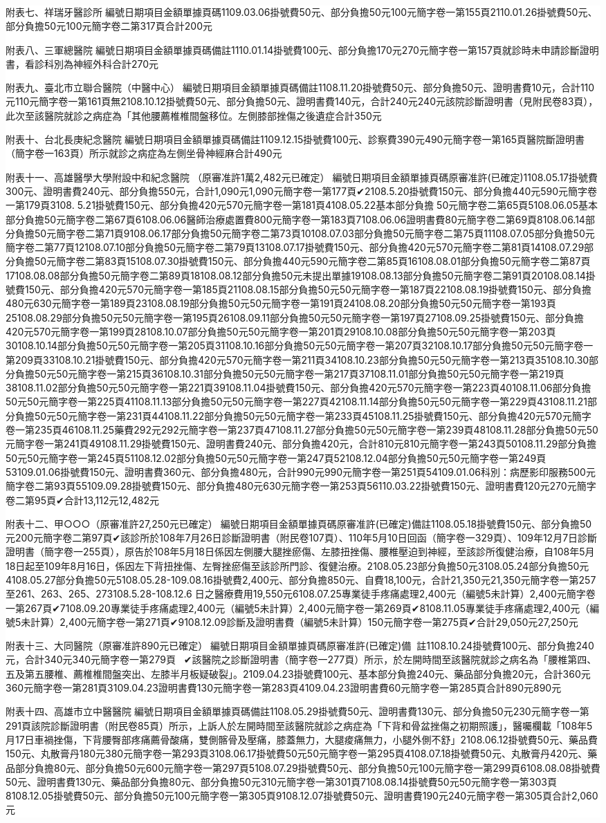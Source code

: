 附表七、祥瑞牙醫診所
編號日期項目金額單據頁碼1109.03.06掛號費50元、部分負擔50元100元簡字卷一第155頁2110.01.26掛號費50元、部分負擔50元100元簡字卷二第317頁合計200元

附表八、三軍總醫院
編號日期項目金額單據頁碼備註1110.01.14掛號費100元、部分負擔170元270元簡字卷一第157頁就診時未申請診斷證明書，看診科別為神經外科合計270元

附表九、臺北市立聯合醫院（中醫中心）
編號日期項目金額單據頁碼備註1108.11.20掛號費50元、部分負擔50元、證明書費10元，合計110元110元簡字卷一第161頁無2108.10.12掛號費50元、部分負擔50元、證明書費140元，合計240元240元該院診斷證明書（見附民卷83頁），此次至該醫院就診之病症為「其他腰薦椎椎間盤移位。左側膝部挫傷之後遺症合計350元

附表十、台北長庚紀念醫院
編號日期項目金額單據頁碼備註1109.12.15掛號費100元、診察費390元490元簡字卷一第165頁醫院斷證明書（簡字卷一163頁）所示就診之病症為左側坐骨神經麻合計490元

附表十一、高雄醫學大學附設中和紀念醫院
（原審准許1萬2,482元已確定）
編號日期項目金額單據頁碼原審准許(已確定)1108.05.17掛號費300元、證明書費240元、部分負擔550元，合計1,090元1,090元簡字卷一第177頁✔2108.5.20掛號費150元、部分負擔440元590元簡字卷一第179頁3108. 5.21掛號費150元、部分負擔420元570元簡字卷一第181頁4108.05.22基本部分負擔 50元簡字卷二第65頁5108.06.05基本部分負擔50元簡字卷二第67頁6108.06.06醫師治療處置費800元簡字卷一第183頁7108.06.06證明書費80元簡字卷二第69頁8108.06.14部分負擔50元簡字卷二第71頁9108.06.17部分負擔50元簡字卷二第73頁10108.07.03部分負擔50元簡字卷二第75頁11108.07.05部分負擔50元簡字卷二第77頁12108.07.10部分負擔50元簡字卷二第79頁13108.07.17掛號費150元、部分負擔420元570元簡字卷二第81頁14108.07.29部分負擔50元簡字卷二第83頁15108.07.30掛號費150元、部分負擔440元590元簡字卷二第85頁16108.08.01部分負擔50元簡字卷二第87頁17108.08.08部分負擔50元簡字卷二第89頁18108.08.12部分負擔50元未提出單據19108.08.13部分負擔50元簡字卷二第91頁20108.08.14掛號費150元、部分負擔420元570元簡字卷一第185頁21108.08.15部分負擔50元50元簡字卷一第187頁22108.08.19掛號費150元、部分負擔480元630元簡字卷一第189頁23108.08.19部分負擔50元50元簡字卷一第191頁24108.08.20部分負擔50元50元簡字卷一第193頁25108.08.29部分負擔50元50元簡字卷一第195頁26108.09.11部分負擔50元50元簡字卷一第197頁27108.09.25掛號費150元、部分負擔420元570元簡字卷一第199頁28108.10.07部分負擔50元50元簡字卷一第201頁29108.10.08部分負擔50元50元簡字卷一第203頁30108.10.14部分負擔50元50元簡字卷一第205頁31108.10.16部分負擔50元50元簡字卷一第207頁32108.10.17部分負擔50元50元簡字卷一第209頁33108.10.21掛號費150元、部分負擔420元570元簡字卷一第211頁34108.10.23部分負擔50元50元簡字卷一第213頁35108.10.30部分負擔50元50元簡字卷一第215頁36108.10.31部分負擔50元50元簡字卷一第217頁37108.11.01部分負擔50元50元簡字卷一第219頁38108.11.02部分負擔50元50元簡字卷一第221頁39108.11.04掛號費150元、部分負擔420元570元簡字卷一第223頁40108.11.06部分負擔50元50元簡字卷一第225頁41108.11.13部分負擔50元50元簡字卷一第227頁42108.11.14部分負擔50元50元簡字卷一第229頁43108.11.21部分負擔50元50元簡字卷一第231頁44108.11.22部分負擔50元50元簡字卷一第233頁45108.11.25掛號費150元、部分負擔420元570元簡字卷一第235頁46108.11.25藥費292元292元簡字卷一第237頁47108.11.27部分負擔50元50元簡字卷一第239頁48108.11.28部分負擔50元50元簡字卷一第241頁49108.11.29掛號費150元、證明書費240元、部分負擔420元，合計810元810元簡字卷一第243頁50108.11.29部分負擔50元50元簡字卷一第245頁51108.12.02部分負擔50元50元簡字卷一第247頁52108.12.04部分負擔50元50元簡字卷一第249頁53109.01.06掛號費150元、證明書費360元、部分負擔480元，合計990元990元簡字卷一第251頁54109.01.06科別：病歷影印服務500元簡字卷二第93頁55109.09.28掛號費150元、部分負擔480元630元簡字卷一第253頁56110.03.22掛號費150元、證明書費120元270元簡字卷二第95頁✔合計13,112元12,482元

附表十二、甲○○○（原審准許27,250元已確定）
編號日期項目金額單據頁碼原審准許(已確定)備註1108.05.18掛號費150元、部分負擔50元200元簡字卷二第97頁✔該診所於108年7月26日診斷證明書（附民卷107頁）、110年5月10日回函（簡字卷一329頁）、109年12月7日診斷證明書（簡字卷一255頁），原告於108年5月18日係因左側腰大腿挫瘀傷、左膝扭挫傷、腰椎壓迫到神經，至該診所復健治療，自108年5月18日起至109年8月16日，係因左下背扭挫傷、左臀挫瘀傷至該診所門診、復健治療。2108.05.23部分負擔50元3108.05.24部分負擔50元4108.05.27部分負擔50元5108.05.28-109.08.16掛號費2,400元、部分負擔850元、自費18,100元，合計21,350元21,350元簡字卷一第257至261、263、265、273108.5.28-108.12.6 日之醫療費用19,550元6108.07.25專業徒手疼痛處理2,400元（編號5未計算）2,400元簡字卷一第267頁✔7108.09.20專業徒手疼痛處理2,400元（編號5未計算）2,400元簡字卷一第269頁✔8108.11.05專業徒手疼痛處理2,400元（編號5未計算）2,400元簡字卷一第271頁✔9108.12.09診斷及證明書費（編號5未計算）150元簡字卷一第275頁✔合計29,050元27,250元

附表十三、大同醫院（原審准許890元已確定）
編號日期項目金額單據頁碼原審准許(已確定)備  註1108.10.24掛號費100元、部分負擔240元，合計340元340元簡字卷一第279頁   ✔該醫院之診斷證明書（簡字卷一277頁）所示，於左開時間至該醫院就診之病名為「腰椎第四、五及第五腰椎、薦椎椎間盤突出、左膝半月板疑破裂」。2109.04.23掛號費100元、基本部分負擔240元、藥品部分負擔20元，合計360元360元簡字卷一第281頁3109.04.23證明書費130元簡字卷一第283頁4109.04.23證明書費60元簡字卷一第285頁合計890元890元

附表十四、高雄市立中醫醫院
編號日期項目金額單據頁碼備註1108.05.29掛號費50元、證明書費130元、部分負擔50元230元簡字卷一第291頁該院診斷證明書（附民卷85頁）所示，上訴人於左開時間至該醫院就診之病症為「下背和骨盆挫傷之初期照護」，醫囑欄載「108年5月17日車禍挫傷，下背腰臀部疼痛薦骨酸痛，雙側髂骨及壓痛，膝蓋無力，大腿痠痛無力，小腿外側不舒」2108.06.12掛號費50元、藥品費150元、丸散膏丹180元380元簡字卷一第293頁3108.06.17掛號費50元50元簡字卷一第295頁4108.07.18掛號費50元、丸散膏丹420元、藥品部分負擔80元、部分負擔50元600元簡字卷一第297頁5108.07.29掛號費50元、部分負擔50元100元簡字卷一第299頁6108.08.08掛號費50元、證明書費130元、藥品部分負擔80元、部分負擔50元310元簡字卷一第301頁7108.08.14掛號費50元50元簡字卷一第303頁8108.12.05掛號費50元、部分負擔50元100元簡字卷一第305頁9108.12.07掛號費50元、證明書費190元240元簡字卷一第305頁合計2,060元
